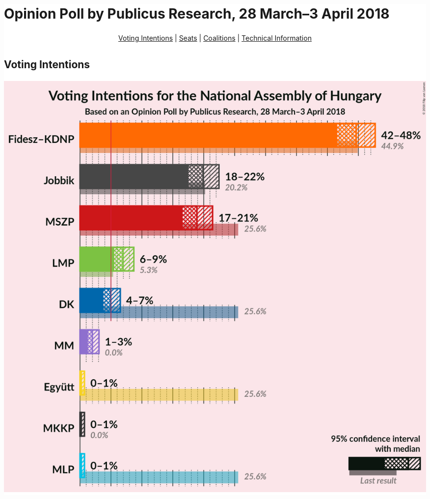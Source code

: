 # Opinion Poll by Publicus Research, 28 March–3 April 2018

<p align="center"><a href="#voting-intentions">Voting Intentions</a> | <a href="#seats">Seats</a> | <a href="#coalitions">Coalitions</a> | <a href="#technical-information">Technical Information</a></p>

## Voting Intentions

![Graph with voting intentions not yet produced](2018-04-03-PublicusResearch.png "Voting Intentions")
